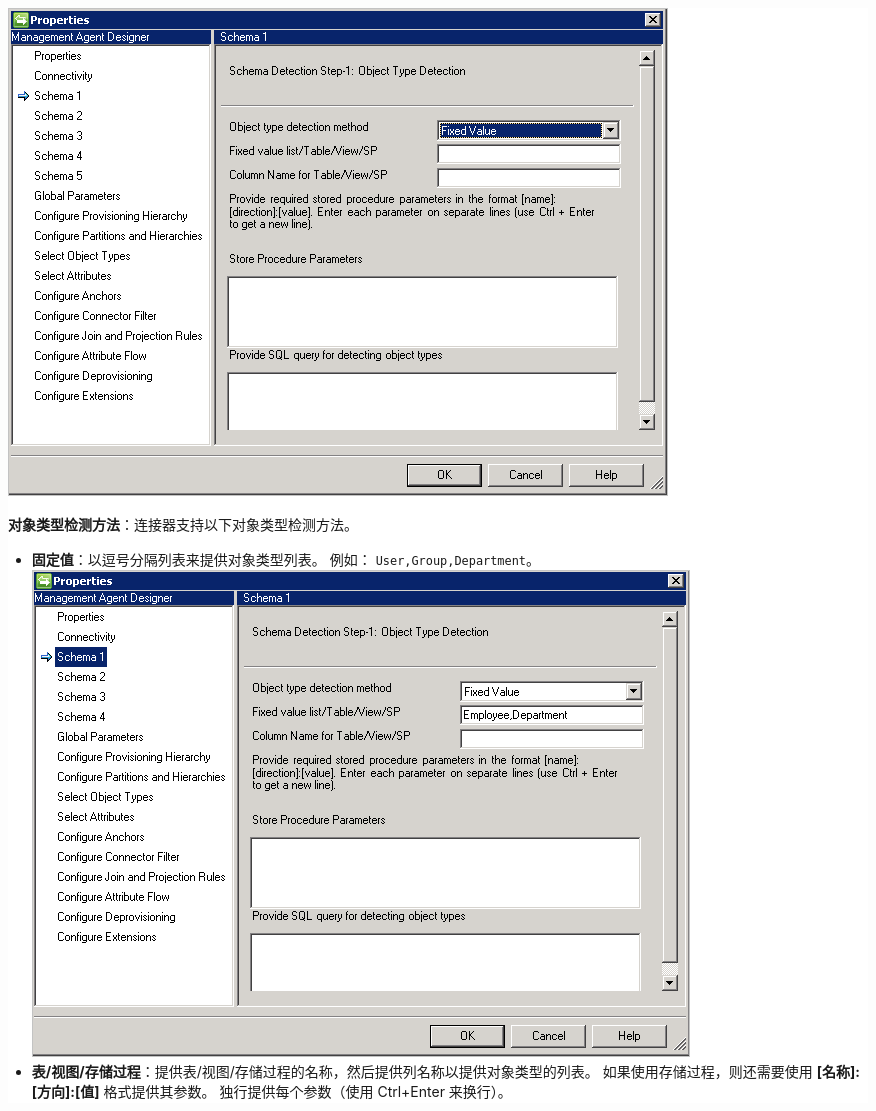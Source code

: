 ![schema1a](./media/active-directory-aadconnectsync-connector-genericsql/schema1a.png)

**对象类型检测方法**：连接器支持以下对象类型检测方法。

- **固定值**：以逗号分隔列表来提供对象类型列表。 例如： `User,Group,Department`。  
  ![schema1b](./media/active-directory-aadconnectsync-connector-genericsql/schema1b.png)
- **表/视图/存储过程**：提供表/视图/存储过程的名称，然后提供列名称以提供对象类型的列表。 如果使用存储过程，则还需要使用 **[名称]:[方向]:[值]** 格式提供其参数。 独行提供每个参数（使用 Ctrl+Enter 来换行）。  